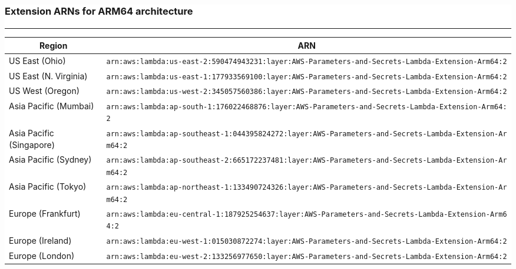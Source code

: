 ### Extension ARNs for ARM64 architecture<a name="arm64"></a>


****  

| Region | ARN | 
| --- | --- | 
|  US East \(Ohio\)  |  `arn:aws:lambda:us-east-2:590474943231:layer:AWS-Parameters-and-Secrets-Lambda-Extension-Arm64:2`  | 
|  US East \(N\. Virginia\)  |  `arn:aws:lambda:us-east-1:177933569100:layer:AWS-Parameters-and-Secrets-Lambda-Extension-Arm64:2`  | 
|  US West \(Oregon\)  |  `arn:aws:lambda:us-west-2:345057560386:layer:AWS-Parameters-and-Secrets-Lambda-Extension-Arm64:2`  | 
|  Asia Pacific \(Mumbai\)  |  `arn:aws:lambda:ap-south-1:176022468876:layer:AWS-Parameters-and-Secrets-Lambda-Extension-Arm64:2`  | 
|  Asia Pacific \(Singapore\)  |  `arn:aws:lambda:ap-southeast-1:044395824272:layer:AWS-Parameters-and-Secrets-Lambda-Extension-Arm64:2`  | 
|  Asia Pacific \(Sydney\)  |  `arn:aws:lambda:ap-southeast-2:665172237481:layer:AWS-Parameters-and-Secrets-Lambda-Extension-Arm64:2`  | 
|  Asia Pacific \(Tokyo\)  |  `arn:aws:lambda:ap-northeast-1:133490724326:layer:AWS-Parameters-and-Secrets-Lambda-Extension-Arm64:2`  | 
|  Europe \(Frankfurt\)  |  `arn:aws:lambda:eu-central-1:187925254637:layer:AWS-Parameters-and-Secrets-Lambda-Extension-Arm64:2`  | 
|  Europe \(Ireland\)  |  `arn:aws:lambda:eu-west-1:015030872274:layer:AWS-Parameters-and-Secrets-Lambda-Extension-Arm64:2`  | 
|  Europe \(London\)  |  `arn:aws:lambda:eu-west-2:133256977650:layer:AWS-Parameters-and-Secrets-Lambda-Extension-Arm64:2`  | 